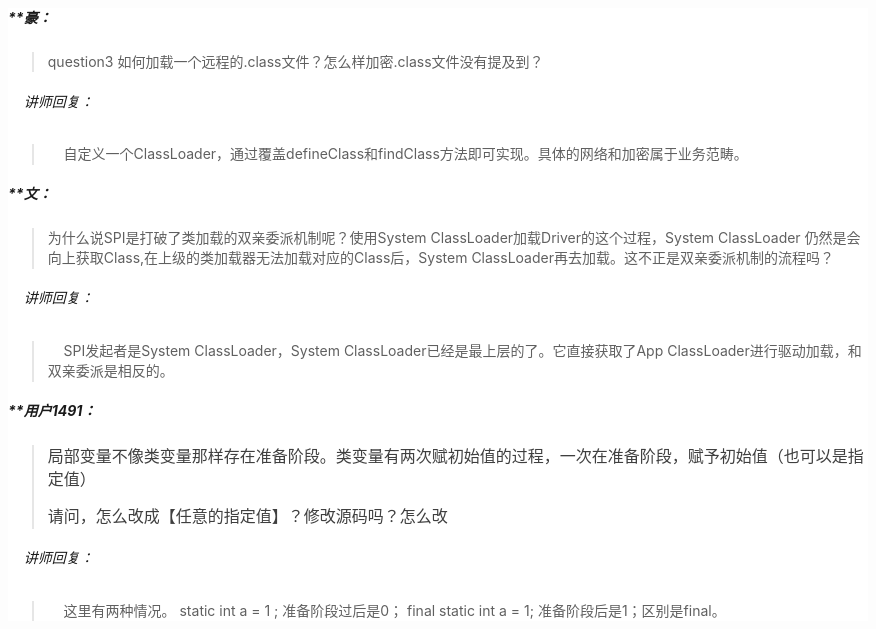 ##### **豪：
> question3 如何加载一个远程的.class文件？怎么样加密.class文件没有提及到？<br>

 ###### &nbsp;&nbsp;&nbsp; 讲师回复：
> &nbsp;&nbsp;&nbsp; 自定义一个ClassLoader，通过覆盖defineClass和findClass方法即可实现。具体的网络和加密属于业务范畴。

##### **文：
> 为什么说SPI是打破了类加载的双亲委派机制呢？使用System ClassLoader加载Driver的这个过程，System ClassLoader 仍然是会向上获取Class,在上级的类加载器无法加载对应的Class后，System ClassLoader再去加载。这不正是双亲委派机制的流程吗？

 ###### &nbsp;&nbsp;&nbsp; 讲师回复：
> &nbsp;&nbsp;&nbsp; SPI发起者是System ClassLoader，System ClassLoader已经是最上层的了。它直接获取了App ClassLoader进行驱动加载，和双亲委派是相反的。

##### **用户1491：
> <span style="color: rgb(63, 63, 63); font-family: 微软雅黑, &quot;Microsoft YaHei&quot;; font-size: 16px;">局部变量不像类变量那样存在准备阶段。类变量有两次赋初始值的过程，一次在准备阶段，赋予初始值（也可以是指定值）</span><div><font color="#3f3f3f" face="微软雅黑, Microsoft YaHei"><span style="font-size: 16px;">请问，怎么改成【任意的指定值】？修改源码吗？怎么改</span></font></div>

 ###### &nbsp;&nbsp;&nbsp; 讲师回复：
> &nbsp;&nbsp;&nbsp; 这里有两种情况。
static int a = 1 ; 准备阶段过后是0；
final static int a = 1; 准备阶段后是1；区别是final。


